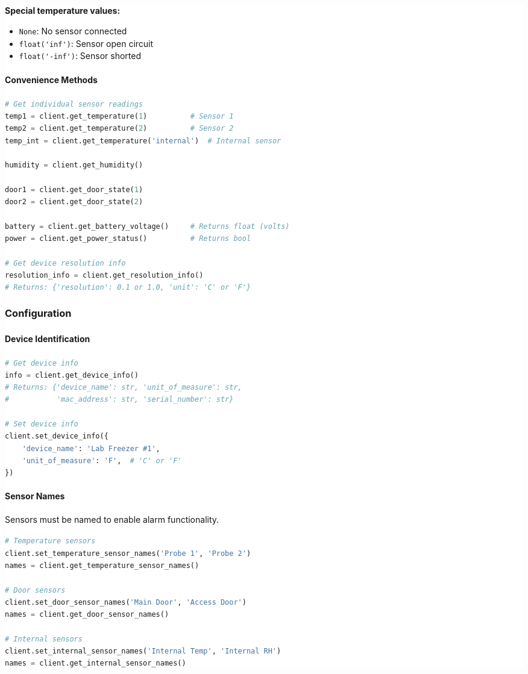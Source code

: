 **Special temperature values:**
- `None`: No sensor connected
- `float('inf')`: Sensor open circuit
- `float('-inf')`: Sensor shorted

#### Convenience Methods

```python
# Get individual sensor readings
temp1 = client.get_temperature(1)          # Sensor 1
temp2 = client.get_temperature(2)          # Sensor 2
temp_int = client.get_temperature('internal')  # Internal sensor

humidity = client.get_humidity()

door1 = client.get_door_state(1)
door2 = client.get_door_state(2)

battery = client.get_battery_voltage()     # Returns float (volts)
power = client.get_power_status()          # Returns bool

# Get device resolution info
resolution_info = client.get_resolution_info()
# Returns: {'resolution': 0.1 or 1.0, 'unit': 'C' or 'F'}
```

### Configuration

#### Device Identification

```python
# Get device info
info = client.get_device_info()
# Returns: {'device_name': str, 'unit_of_measure': str,
#           'mac_address': str, 'serial_number': str}

# Set device info
client.set_device_info({
    'device_name': 'Lab Freezer #1',
    'unit_of_measure': 'F',  # 'C' or 'F'
})
```

#### Sensor Names

Sensors must be named to enable alarm functionality.

```python
# Temperature sensors
client.set_temperature_sensor_names('Probe 1', 'Probe 2')
names = client.get_temperature_sensor_names()

# Door sensors
client.set_door_sensor_names('Main Door', 'Access Door')
names = client.get_door_sensor_names()

# Internal sensors
client.set_internal_sensor_names('Internal Temp', 'Internal RH')
names = client.get_internal_sensor_names()
```
